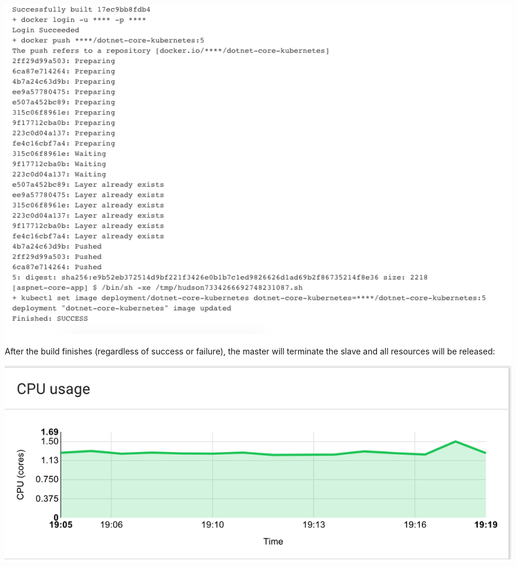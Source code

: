![](/img/article-photos/kubernetes-jenkins-azure/build2.png)

After the build finishes (regardless of success or failure), the master will terminate the slave and all resources will be released:

![](/img/article-photos/kubernetes-jenkins-azure/spike.png)
